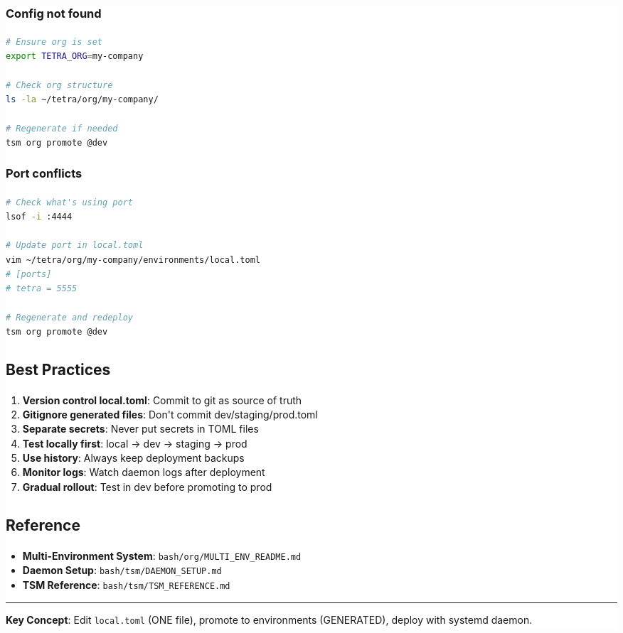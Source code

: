 ### Config not found
```bash
# Ensure org is set
export TETRA_ORG=my-company

# Check org structure
ls -la ~/tetra/org/my-company/

# Regenerate if needed
tsm org promote @dev
```

### Port conflicts
```bash
# Check what's using port
lsof -i :4444

# Update port in local.toml
vim ~/tetra/org/my-company/environments/local.toml
# [ports]
# tetra = 5555

# Regenerate and redeploy
tsm org promote @dev
```

## Best Practices

1. **Version control local.toml**: Commit to git as source of truth
2. **Gitignore generated files**: Don't commit dev/staging/prod.toml
3. **Separate secrets**: Never put secrets in TOML files
4. **Test locally first**: local → dev → staging → prod
5. **Use history**: Always keep deployment backups
6. **Monitor logs**: Watch daemon logs after deployment
7. **Gradual rollout**: Test in dev before promoting to prod

## Reference

- **Multi-Environment System**: `bash/org/MULTI_ENV_README.md`
- **Daemon Setup**: `bash/tsm/DAEMON_SETUP.md`
- **TSM Reference**: `bash/tsm/TSM_REFERENCE.md`

---

**Key Concept**: Edit `local.toml` (ONE file), promote to environments (GENERATED), deploy with systemd daemon.
